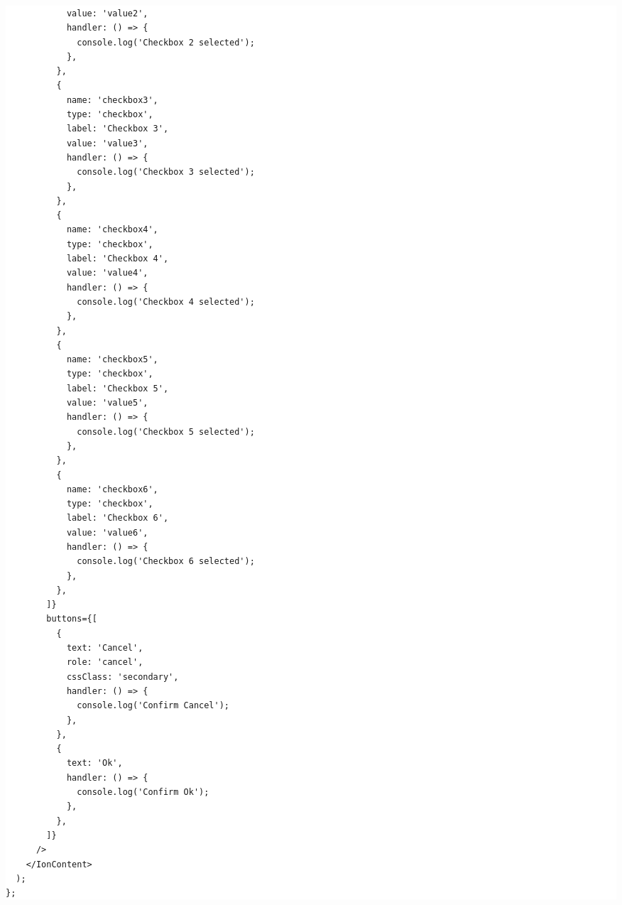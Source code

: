 ```tsx
            value: 'value2',
            handler: () => {
              console.log('Checkbox 2 selected');
            },
          },
          {
            name: 'checkbox3',
            type: 'checkbox',
            label: 'Checkbox 3',
            value: 'value3',
            handler: () => {
              console.log('Checkbox 3 selected');
            },
          },
          {
            name: 'checkbox4',
            type: 'checkbox',
            label: 'Checkbox 4',
            value: 'value4',
            handler: () => {
              console.log('Checkbox 4 selected');
            },
          },
          {
            name: 'checkbox5',
            type: 'checkbox',
            label: 'Checkbox 5',
            value: 'value5',
            handler: () => {
              console.log('Checkbox 5 selected');
            },
          },
          {
            name: 'checkbox6',
            type: 'checkbox',
            label: 'Checkbox 6',
            value: 'value6',
            handler: () => {
              console.log('Checkbox 6 selected');
            },
          },
        ]}
        buttons={[
          {
            text: 'Cancel',
            role: 'cancel',
            cssClass: 'secondary',
            handler: () => {
              console.log('Confirm Cancel');
            },
          },
          {
            text: 'Ok',
            handler: () => {
              console.log('Confirm Ok');
            },
          },
        ]}
      />
    </IonContent>
  );
};

```